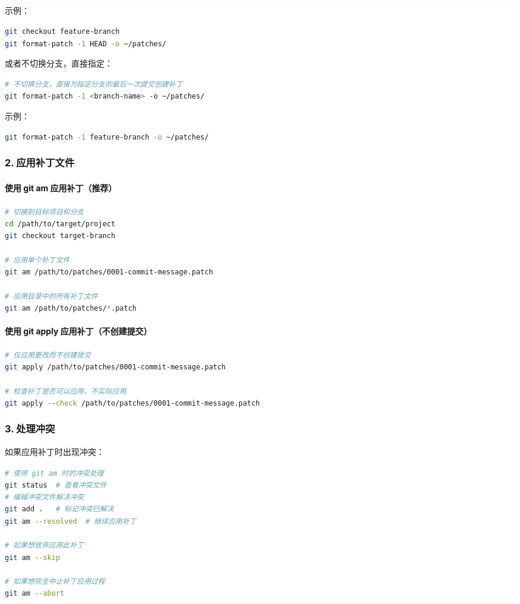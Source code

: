 示例：
```bash
git checkout feature-branch
git format-patch -1 HEAD -o ~/patches/
```

或者不切换分支，直接指定：

```bash
# 不切换分支，直接为指定分支的最后一次提交创建补丁
git format-patch -1 <branch-name> -o ~/patches/
```

示例：
```bash
git format-patch -1 feature-branch -o ~/patches/
```

### 2. 应用补丁文件

#### 使用 git am 应用补丁（推荐）

```bash
# 切换到目标项目和分支
cd /path/to/target/project
git checkout target-branch

# 应用单个补丁文件
git am /path/to/patches/0001-commit-message.patch

# 应用目录中的所有补丁文件
git am /path/to/patches/*.patch
```

#### 使用 git apply 应用补丁（不创建提交）

```bash
# 仅应用更改而不创建提交
git apply /path/to/patches/0001-commit-message.patch

# 检查补丁是否可以应用，不实际应用
git apply --check /path/to/patches/0001-commit-message.patch
```

### 3. 处理冲突

如果应用补丁时出现冲突：

```bash
# 使用 git am 时的冲突处理
git status  # 查看冲突文件
# 编辑冲突文件解决冲突
git add .   # 标记冲突已解决
git am --resolved  # 继续应用补丁

# 如果想放弃应用此补丁
git am --skip

# 如果想完全中止补丁应用过程
git am --abort
```
